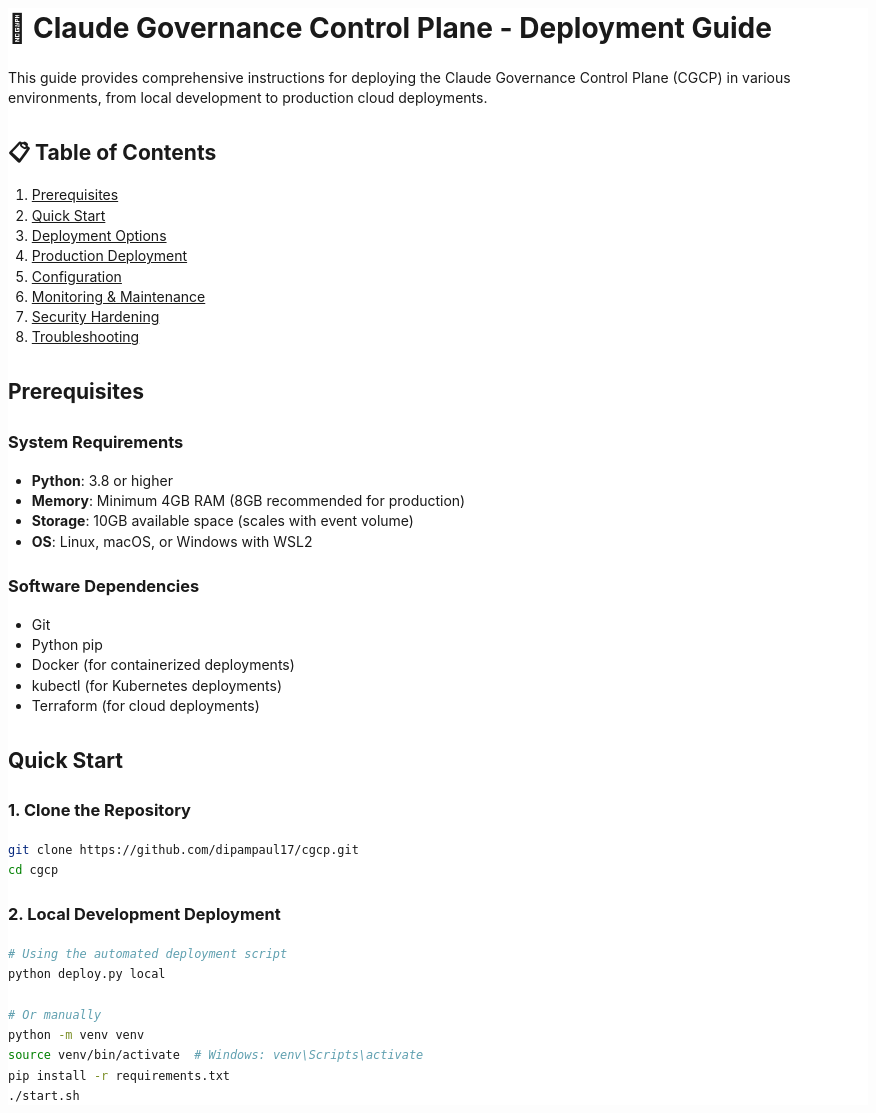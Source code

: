 # 🚀 Claude Governance Control Plane - Deployment Guide

This guide provides comprehensive instructions for deploying the Claude Governance Control Plane (CGCP) in various environments, from local development to production cloud deployments.

## 📋 Table of Contents

1. [Prerequisites](#prerequisites)
2. [Quick Start](#quick-start)
3. [Deployment Options](#deployment-options)
4. [Production Deployment](#production-deployment)
5. [Configuration](#configuration)
6. [Monitoring & Maintenance](#monitoring--maintenance)
7. [Security Hardening](#security-hardening)
8. [Troubleshooting](#troubleshooting)

## Prerequisites

### System Requirements
- **Python**: 3.8 or higher
- **Memory**: Minimum 4GB RAM (8GB recommended for production)
- **Storage**: 10GB available space (scales with event volume)
- **OS**: Linux, macOS, or Windows with WSL2

### Software Dependencies
- Git
- Python pip
- Docker (for containerized deployments)
- kubectl (for Kubernetes deployments)
- Terraform (for cloud deployments)

## Quick Start

### 1. Clone the Repository
```bash
git clone https://github.com/dipampaul17/cgcp.git
cd cgcp
```

### 2. Local Development Deployment
```bash
# Using the automated deployment script
python deploy.py local

# Or manually
python -m venv venv
source venv/bin/activate  # Windows: venv\Scripts\activate
pip install -r requirements.txt
./start.sh
```
